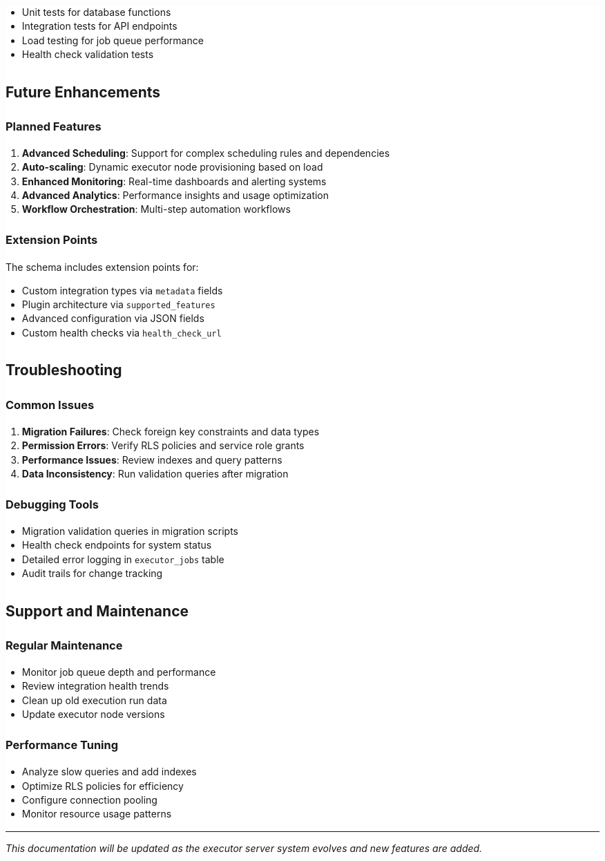- Unit tests for database functions
- Integration tests for API endpoints
- Load testing for job queue performance
- Health check validation tests

## Future Enhancements

### Planned Features

1. **Advanced Scheduling**: Support for complex scheduling rules and dependencies
2. **Auto-scaling**: Dynamic executor node provisioning based on load
3. **Enhanced Monitoring**: Real-time dashboards and alerting systems
4. **Advanced Analytics**: Performance insights and usage optimization
5. **Workflow Orchestration**: Multi-step automation workflows

### Extension Points

The schema includes extension points for:
- Custom integration types via `metadata` fields
- Plugin architecture via `supported_features`
- Advanced configuration via JSON fields
- Custom health checks via `health_check_url`

## Troubleshooting

### Common Issues

1. **Migration Failures**: Check foreign key constraints and data types
2. **Permission Errors**: Verify RLS policies and service role grants
3. **Performance Issues**: Review indexes and query patterns
4. **Data Inconsistency**: Run validation queries after migration

### Debugging Tools

- Migration validation queries in migration scripts
- Health check endpoints for system status
- Detailed error logging in `executor_jobs` table
- Audit trails for change tracking

## Support and Maintenance

### Regular Maintenance

- Monitor job queue depth and performance
- Review integration health trends
- Clean up old execution run data
- Update executor node versions

### Performance Tuning

- Analyze slow queries and add indexes
- Optimize RLS policies for efficiency
- Configure connection pooling
- Monitor resource usage patterns

---

*This documentation will be updated as the executor server system evolves and new features are added.*